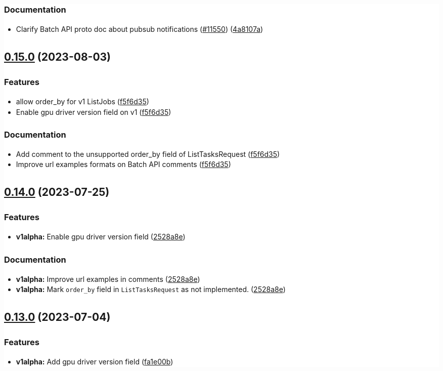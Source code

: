 
### Documentation

* Clarify Batch API proto doc about pubsub notifications ([#11550](https://github.com/googleapis/google-cloud-python/issues/11550)) ([4a8107a](https://github.com/googleapis/google-cloud-python/commit/4a8107a7dd492249807702cdc406c9d9c294c663))

## [0.15.0](https://github.com/googleapis/google-cloud-python/compare/google-cloud-batch-v0.14.0...google-cloud-batch-v0.15.0) (2023-08-03)


### Features

* allow order_by for v1 ListJobs ([f5f6d35](https://github.com/googleapis/google-cloud-python/commit/f5f6d359cc90beb9752ac91203aeb92f9559b06d))
* Enable gpu driver version field on v1 ([f5f6d35](https://github.com/googleapis/google-cloud-python/commit/f5f6d359cc90beb9752ac91203aeb92f9559b06d))


### Documentation

* Add comment to the unsupported order_by field of ListTasksRequest ([f5f6d35](https://github.com/googleapis/google-cloud-python/commit/f5f6d359cc90beb9752ac91203aeb92f9559b06d))
* Improve url examples formats on Batch API comments ([f5f6d35](https://github.com/googleapis/google-cloud-python/commit/f5f6d359cc90beb9752ac91203aeb92f9559b06d))

## [0.14.0](https://github.com/googleapis/google-cloud-python/compare/google-cloud-batch-v0.13.0...google-cloud-batch-v0.14.0) (2023-07-25)


### Features

* **v1alpha:** Enable gpu driver version field ([2528a8e](https://github.com/googleapis/google-cloud-python/commit/2528a8eb35af8319f2b22d2aad7fea4697d75f87))


### Documentation

* **v1alpha:** Improve url examples in comments ([2528a8e](https://github.com/googleapis/google-cloud-python/commit/2528a8eb35af8319f2b22d2aad7fea4697d75f87))
* **v1alpha:** Mark `order_by` field in `ListTasksRequest` as not implemented. ([2528a8e](https://github.com/googleapis/google-cloud-python/commit/2528a8eb35af8319f2b22d2aad7fea4697d75f87))

## [0.13.0](https://github.com/googleapis/python-batch/compare/v0.12.0...v0.13.0) (2023-07-04)


### Features

* **v1alpha:** Add gpu driver version field ([fa1e00b](https://github.com/googleapis/python-batch/commit/fa1e00bedc7386ab6119ab79c11ec03607bb6da7))
